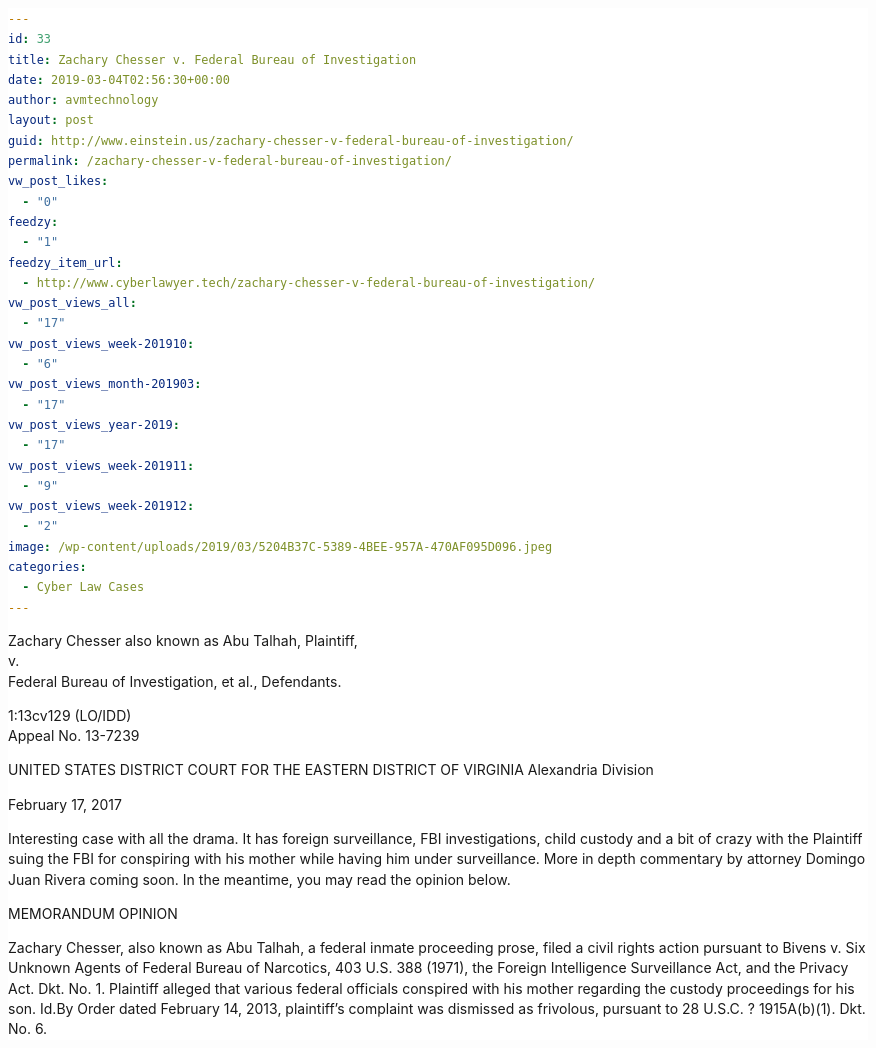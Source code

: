 ```yaml
---
id: 33
title: Zachary Chesser v. Federal Bureau of Investigation
date: 2019-03-04T02:56:30+00:00
author: avmtechnology
layout: post
guid: http://www.einstein.us/zachary-chesser-v-federal-bureau-of-investigation/
permalink: /zachary-chesser-v-federal-bureau-of-investigation/
vw_post_likes:
  - "0"
feedzy:
  - "1"
feedzy_item_url:
  - http://www.cyberlawyer.tech/zachary-chesser-v-federal-bureau-of-investigation/
vw_post_views_all:
  - "17"
vw_post_views_week-201910:
  - "6"
vw_post_views_month-201903:
  - "17"
vw_post_views_year-2019:
  - "17"
vw_post_views_week-201911:
  - "9"
vw_post_views_week-201912:
  - "2"
image: /wp-content/uploads/2019/03/5204B37C-5389-4BEE-957A-470AF095D096.jpeg
categories:
  - Cyber Law Cases
---
```

Zachary Chesser also known as Abu Talhah, Plaintiff,  
v.  
Federal Bureau of Investigation, et al., Defendants.

1:13cv129 (LO/IDD)  
Appeal No. 13-7239

UNITED STATES DISTRICT COURT FOR THE EASTERN DISTRICT OF VIRGINIA Alexandria Division

February 17, 2017

Interesting case with all the drama. It has foreign surveillance, FBI investigations, child custody and a bit of crazy with the Plaintiff suing the FBI for conspiring with his mother while having him under surveillance. More in depth commentary by attorney Domingo Juan Rivera coming soon. In the meantime, you may read the opinion below.

MEMORANDUM OPINION

Zachary Chesser, also known as Abu Talhah, a federal inmate proceeding prose, filed a civil rights action pursuant to Bivens v. Six Unknown Agents of Federal Bureau of Narcotics, 403 U.S. 388 (1971), the Foreign Intelligence Surveillance Act, and the Privacy Act. Dkt. No. 1. Plaintiff alleged that various federal officials conspired with his mother regarding the custody proceedings for his son. Id.By Order dated February 14, 2013, plaintiff&#8217;s complaint was dismissed as frivolous, pursuant to 28 U.S.C. ? 1915A(b)(1). Dkt. No. 6.
